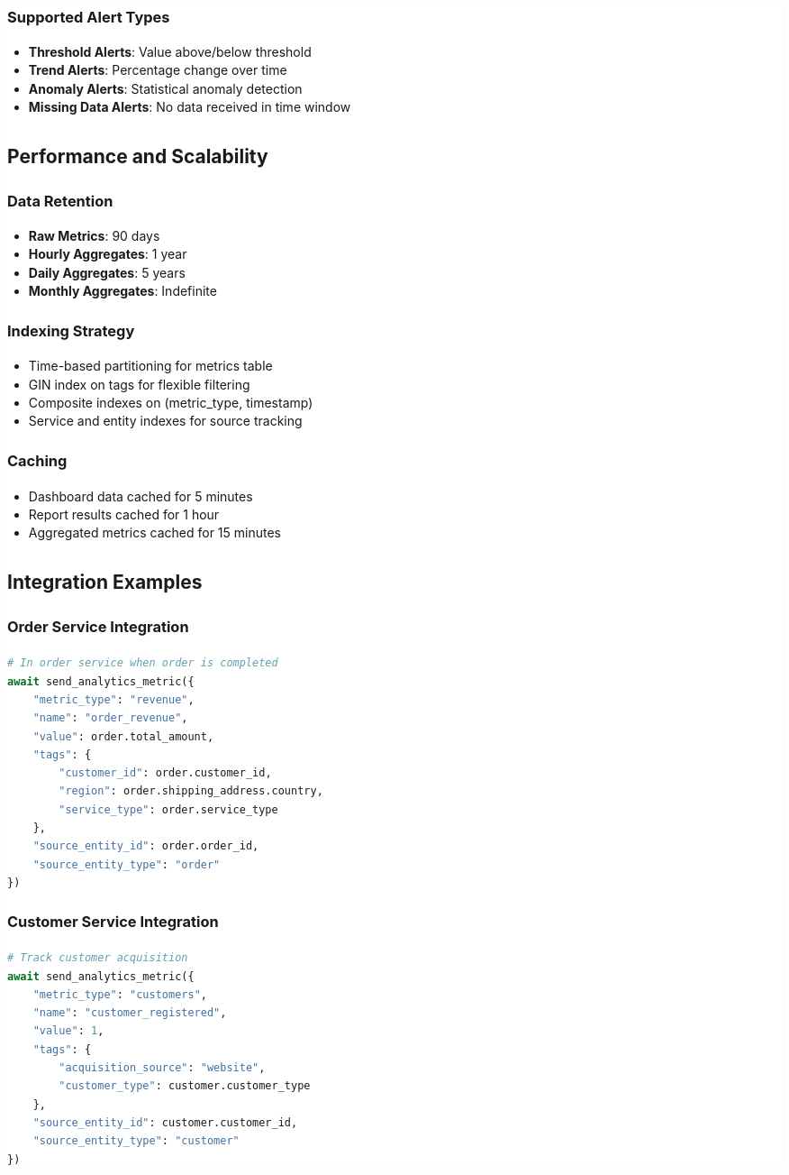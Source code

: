 ### Supported Alert Types
- **Threshold Alerts**: Value above/below threshold
- **Trend Alerts**: Percentage change over time
- **Anomaly Alerts**: Statistical anomaly detection
- **Missing Data Alerts**: No data received in time window

## Performance and Scalability

### Data Retention
- **Raw Metrics**: 90 days
- **Hourly Aggregates**: 1 year
- **Daily Aggregates**: 5 years
- **Monthly Aggregates**: Indefinite

### Indexing Strategy
- Time-based partitioning for metrics table
- GIN index on tags for flexible filtering
- Composite indexes on (metric_type, timestamp)
- Service and entity indexes for source tracking

### Caching
- Dashboard data cached for 5 minutes
- Report results cached for 1 hour
- Aggregated metrics cached for 15 minutes

## Integration Examples

### Order Service Integration
```python
# In order service when order is completed
await send_analytics_metric({
    "metric_type": "revenue",
    "name": "order_revenue",
    "value": order.total_amount,
    "tags": {
        "customer_id": order.customer_id,
        "region": order.shipping_address.country,
        "service_type": order.service_type
    },
    "source_entity_id": order.order_id,
    "source_entity_type": "order"
})
```

### Customer Service Integration
```python
# Track customer acquisition
await send_analytics_metric({
    "metric_type": "customers",
    "name": "customer_registered",
    "value": 1,
    "tags": {
        "acquisition_source": "website",
        "customer_type": customer.customer_type
    },
    "source_entity_id": customer.customer_id,
    "source_entity_type": "customer"
})
```
